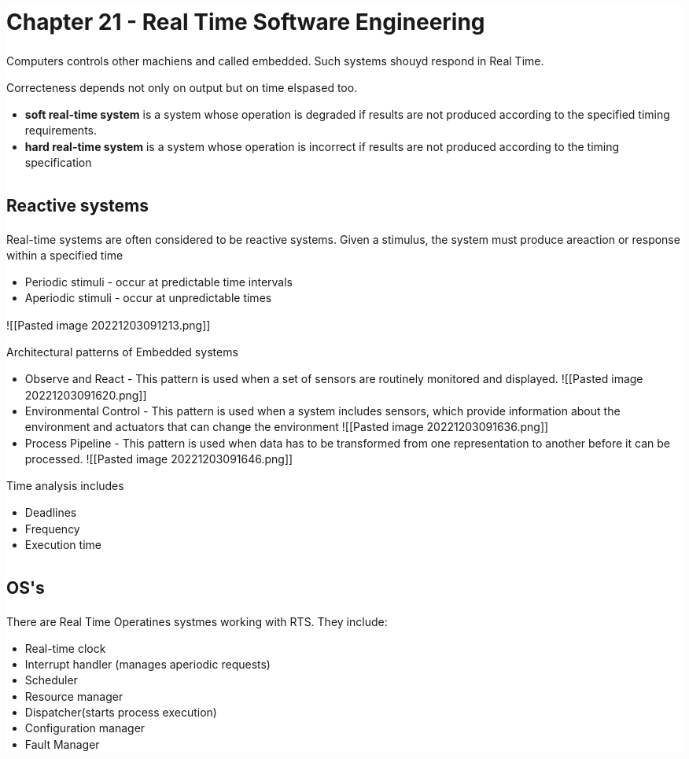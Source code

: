 

# Chapter 21 - Real Time Software Engineering

Computers controls other machiens and called embedded. Such systems shouyd respond in Real Time.

Correcteness depends not only on output but on time elspased too.

- **soft real-time system** is a system whose operation is degraded if results are not produced according to the specified timing requirements.
- **hard real-time system** is a system whose operation is incorrect if results are not produced according to the timing specification

## Reactive systems

Real-time systems are often considered to be reactive systems. Given a stimulus, the system must produce areaction or response within a specified time

- Periodic stimuli - occur at predictable time intervals
- Aperiodic stimuli -  occur at unpredictable times

![[Pasted image 20221203091213.png]]

Architectural patterns of Embedded systems
- Observe and React - This pattern is used when a set of sensors are routinely monitored and displayed.
![[Pasted image 20221203091620.png]]
- Environmental Control - This pattern is used when a system includes sensors, which provide information about the environment and actuators that can change the environment
![[Pasted image 20221203091636.png]]
- Process Pipeline - This pattern is used when data has to be transformed from one representation to another before it can be processed.
![[Pasted image 20221203091646.png]]

Time analysis includes
- Deadlines
- Frequency 
- Execution time


## OS's
There are Real Time Operatines systmes working with RTS.
They include:
- Real-time clock
- Interrupt handler (manages aperiodic requests)
- Scheduler
- Resource manager
- Dispatcher(starts process execution)
- Configuration manager
- Fault Manager
